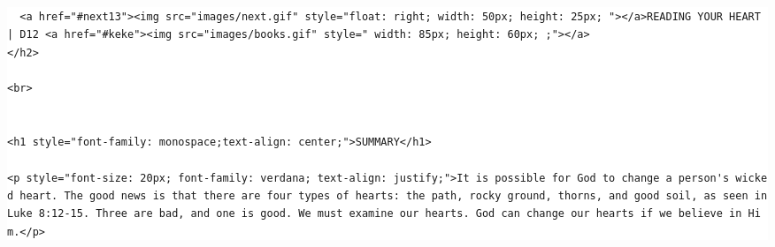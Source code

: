       <a href="#next13"><img src="images/next.gif" style="float: right; width: 50px; height: 25px; "></a>READING YOUR HEART | D12 <a href="#keke"><img src="images/books.gif" style=" width: 85px; height: 60px; ;"></a>
    </h2>

    <br>


    <h1 style="font-family: monospace;text-align: center;">SUMMARY</h1>

    <p style="font-size: 20px; font-family: verdana; text-align: justify;">It is possible for God to change a person's wicked heart. The good news is that there are four types of hearts: the path, rocky ground, thorns, and good soil, as seen in Luke 8:12-15. Three are bad, and one is good. We must examine our hearts. God can change our hearts if we believe in Him.</p>
